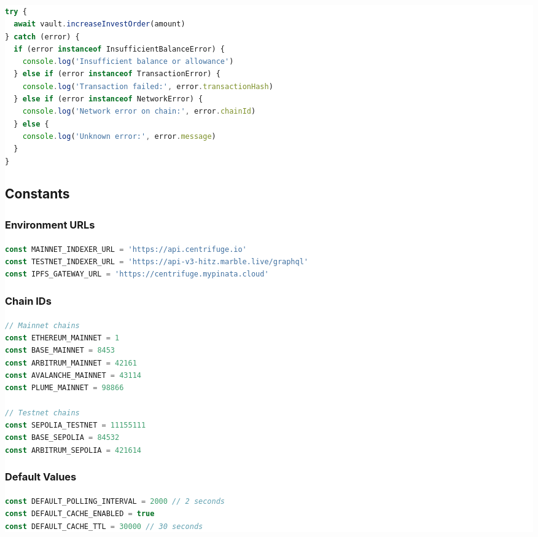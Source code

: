 ```typescript
try {
  await vault.increaseInvestOrder(amount)
} catch (error) {
  if (error instanceof InsufficientBalanceError) {
    console.log('Insufficient balance or allowance')
  } else if (error instanceof TransactionError) {
    console.log('Transaction failed:', error.transactionHash)
  } else if (error instanceof NetworkError) {
    console.log('Network error on chain:', error.chainId)
  } else {
    console.log('Unknown error:', error.message)
  }
}
```

## Constants

### Environment URLs

```typescript
const MAINNET_INDEXER_URL = 'https://api.centrifuge.io'
const TESTNET_INDEXER_URL = 'https://api-v3-hitz.marble.live/graphql'
const IPFS_GATEWAY_URL = 'https://centrifuge.mypinata.cloud'
```

### Chain IDs

```typescript
// Mainnet chains
const ETHEREUM_MAINNET = 1
const BASE_MAINNET = 8453  
const ARBITRUM_MAINNET = 42161
const AVALANCHE_MAINNET = 43114
const PLUME_MAINNET = 98866

// Testnet chains
const SEPOLIA_TESTNET = 11155111
const BASE_SEPOLIA = 84532
const ARBITRUM_SEPOLIA = 421614
```

### Default Values

```typescript
const DEFAULT_POLLING_INTERVAL = 2000 // 2 seconds
const DEFAULT_CACHE_ENABLED = true
const DEFAULT_CACHE_TTL = 30000 // 30 seconds
```
